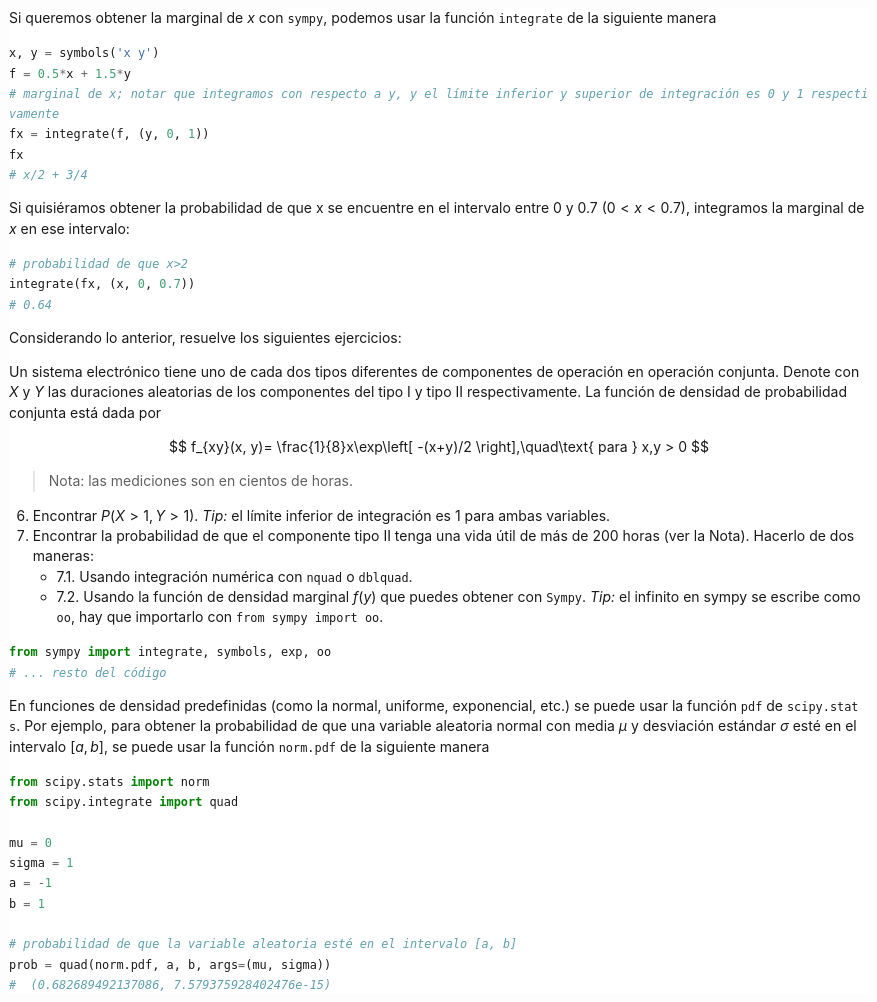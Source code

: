 Si queremos obtener la marginal de $x$ con `sympy`, podemos usar la función `integrate` de la siguiente manera

```python
x, y = symbols('x y')
f = 0.5*x + 1.5*y
# marginal de x; notar que integramos con respecto a y, y el límite inferior y superior de integración es 0 y 1 respectivamente
fx = integrate(f, (y, 0, 1))
fx
# x/2 + 3/4
```

Si quisiéramos obtener la probabilidad de que x se encuentre en el intervalo entre 0 y 0.7 ($0 < x < 0.7$), integramos la marginal de $x$ en ese intervalo:

```python
# probabilidad de que x>2
integrate(fx, (x, 0, 0.7))
# 0.64
```
Considerando lo anterior, resuelve los siguientes ejercicios:

Un sistema electrónico tiene uno de cada dos tipos diferentes de componentes de operación en operación conjunta. Denote con $X$ y $Y$ las duraciones aleatorias de los componentes del tipo I y tipo II respectivamente. La función de densidad de probabilidad conjunta está dada por

$$
  f_{xy}(x, y)= \frac{1}{8}x\exp\left[ -(x+y)/2 \right],\quad\text{ para } x,y > 0
$$

>Nota: las mediciones son en cientos de horas. 

6. Encontrar $P(X>1, Y>1)$. *Tip:* el límite inferior de integración es $1$ para ambas variables.
7. Encontrar la probabilidad de que el componente tipo II tenga una vida útil de más de 200 horas (ver la Nota). Hacerlo de dos maneras:
    * 7.1. Usando integración numérica con `nquad` o `dblquad`.
    * 7.2. Usando la función de densidad marginal $f(y)$ que puedes obtener con `Sympy`. *Tip:* el infinito en sympy se escribe como `oo`, hay que importarlo con `from sympy import oo`.

```python
from sympy import integrate, symbols, exp, oo
# ... resto del código

```

En funciones de densidad predefinidas (como la normal, uniforme, exponencial, etc.) se puede usar la función `pdf` de `scipy.stats`. Por ejemplo, para obtener la probabilidad de que una variable aleatoria normal con media $\mu$ y desviación estándar $\sigma$ esté en el intervalo $[a, b]$, se puede usar la función `norm.pdf` de la siguiente manera

```python
from scipy.stats import norm
from scipy.integrate import quad

mu = 0
sigma = 1
a = -1
b = 1

# probabilidad de que la variable aleatoria esté en el intervalo [a, b]
prob = quad(norm.pdf, a, b, args=(mu, sigma))
#  (0.682689492137086, 7.579375928402476e-15)
```
